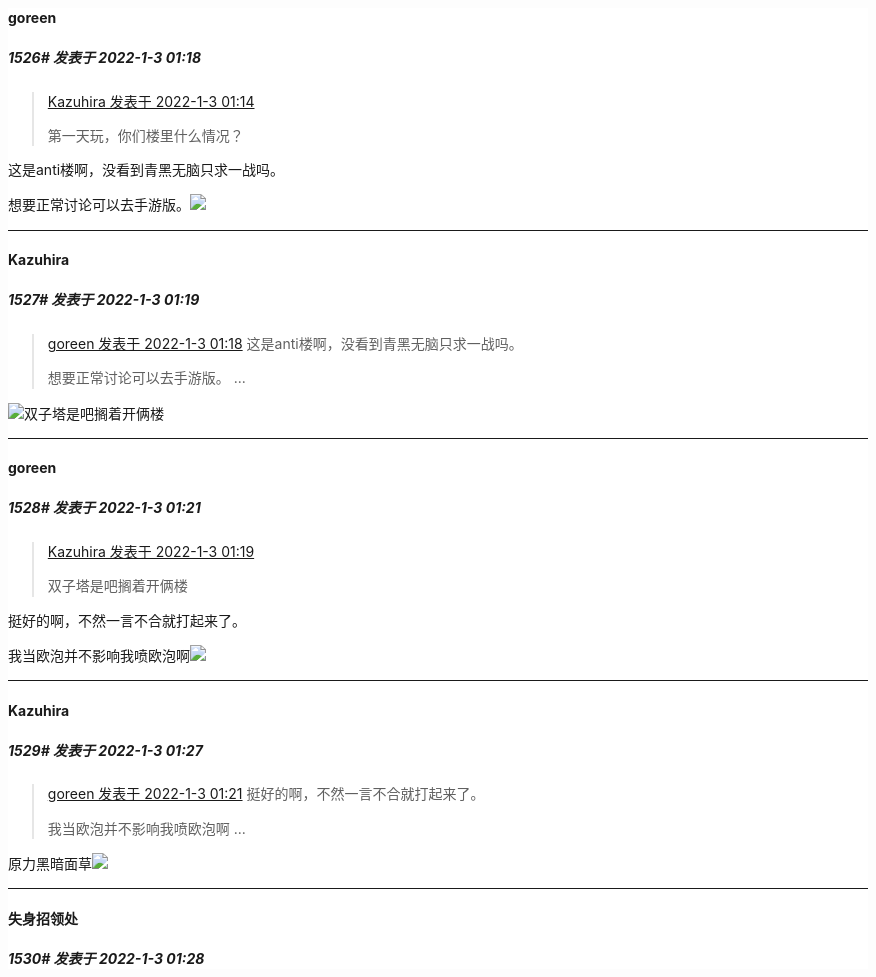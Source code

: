 ####  goreen  
##### 1526#       发表于 2022-1-3 01:18

<blockquote><a href="httphttps://bbs.saraba1st.com/2b/forum.php?mod=redirect&amp;goto=findpost&amp;pid=54143888&amp;ptid=2035765" target="_blank">Kazuhira 发表于 2022-1-3 01:14</a>

第一天玩，你们楼里什么情况？</blockquote>
这是anti楼啊，没看到青黑无脑只求一战吗。

想要正常讨论可以去手游版。<img src="https://static.saraba1st.com/image/smiley/face2017/053.png" referrerpolicy="no-referrer">

*****

####  Kazuhira  
##### 1527#       发表于 2022-1-3 01:19

<blockquote><a href="httphttps://bbs.saraba1st.com/2b/forum.php?mod=redirect&amp;goto=findpost&amp;pid=54143916&amp;ptid=2035765" target="_blank">goreen 发表于 2022-1-3 01:18</a>
这是anti楼啊，没看到青黑无脑只求一战吗。

想要正常讨论可以去手游版。 ...</blockquote>
<img src="https://static.saraba1st.com/image/smiley/face2017/067.png" referrerpolicy="no-referrer">双子塔是吧搁着开俩楼

*****

####  goreen  
##### 1528#       发表于 2022-1-3 01:21

<blockquote><a href="httphttps://bbs.saraba1st.com/2b/forum.php?mod=redirect&amp;goto=findpost&amp;pid=54143931&amp;ptid=2035765" target="_blank">Kazuhira 发表于 2022-1-3 01:19</a>

双子塔是吧搁着开俩楼</blockquote>
挺好的啊，不然一言不合就打起来了。

我当欧泡并不影响我喷欧泡啊<img src="https://static.saraba1st.com/image/smiley/face2017/053.png" referrerpolicy="no-referrer">

*****

####  Kazuhira  
##### 1529#       发表于 2022-1-3 01:27

<blockquote><a href="httphttps://bbs.saraba1st.com/2b/forum.php?mod=redirect&amp;goto=findpost&amp;pid=54143941&amp;ptid=2035765" target="_blank">goreen 发表于 2022-1-3 01:21</a>
挺好的啊，不然一言不合就打起来了。

我当欧泡并不影响我喷欧泡啊 ...</blockquote>
原力黑暗面草<img src="https://static.saraba1st.com/image/smiley/face2017/044.png" referrerpolicy="no-referrer">

*****

####  失身招领处  
##### 1530#       发表于 2022-1-3 01:28
